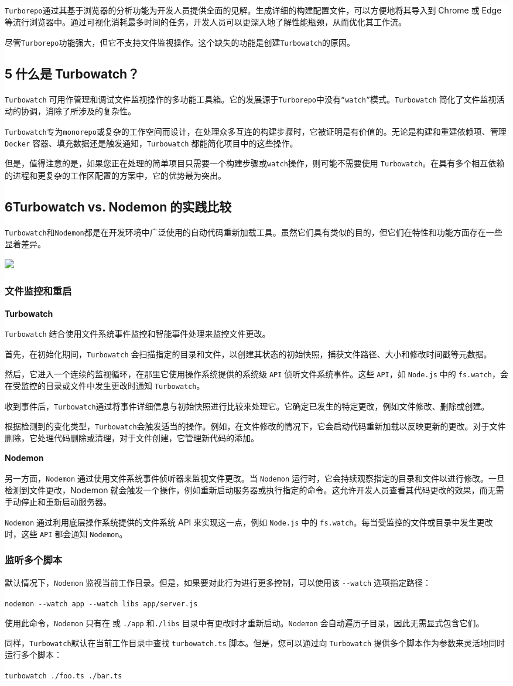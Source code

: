 `Turborepo`通过其基于浏览器的分析功能为开发人员提供全面的见解。生成详细的构建配置文件，可以方便地将其导入到 Chrome 或 Edge 等流行浏览器中。通过可视化消耗最多时间的任务，开发人员可以更深入地了解性能瓶颈，从而优化其工作流。

尽管`Turborepo`功能强大，但它不支持文件监视操作。这个缺失的功能是创建`Turbowatch`的原因。

5 什么是 Turbowatch？
-----------------

`Turbowatch` 可用作管理和调试文件监视操作的多功能工具箱。它的发展源于`Turborepo`中没有`“watch”`模式。`Turbowatch` 简化了文件监视活动的协调，消除了所涉及的复杂性。

`Turbowatch`专为`monorepo`或复杂的工作空间而设计，在处理众多互连的构建步骤时，它被证明是有价值的。无论是构建和重建依赖项、管理 `Docker` 容器、填充数据还是触发通知，`Turbowatch` 都能简化项目中的这些操作。

但是，值得注意的是，如果您正在处理的简单项目只需要一个构建步骤或`watch`操作，则可能不需要使用 `Turbowatch`。在具有多个相互依赖的进程和更复杂的工作区配置的方案中，它的优势最为突出。

6Turbowatch vs. Nodemon 的实践比较
-----------------------------

`Turbowatch`和`Nodemon`都是在开发环境中广泛使用的自动代码重新加载工具。虽然它们具有类似的目的，但它们在特性和功能方面存在一些显着差异。

![](https://mmbiz.qpic.cn/sz_mmbiz_png/83d3vL8fIica0QlFkicUynDUnMFicTKcRCSu7kcvrd30aApLvoEAFIrHwQJISmbNGUsiaezl6k0kaBGvtYiaHWsnrdg/640?wx_fmt=png)

### 文件监控和重启

**Turbowatch**

`Turbowatch` 结合使用文件系统事件监控和智能事件处理来监控文件更改。

首先，在初始化期间，`Turbowatch` 会扫描指定的目录和文件，以创建其状态的初始快照，捕获文件路径、大小和修改时间戳等元数据。

然后，它进入一个连续的监视循环，在那里它使用操作系统提供的系统级 `API` 侦听文件系统事件。这些 `API`，如 `Node.js` 中的 `fs.watch`，会在受监控的目录或文件中发生更改时通知 `Turbowatch`。

收到事件后，`Turbowatch`通过将事件详细信息与初始快照进行比较来处理它。它确定已发生的特定更改，例如文件修改、删除或创建。

根据检测到的变化类型，`Turbowatch`会触发适当的操作。例如，在文件修改的情况下，它会启动代码重新加载以反映更新的更改。对于文件删除，它处理代码删除或清理，对于文件创建，它管理新代码的添加。

**Nodemon**

另一方面，`Nodemon` 通过使用文件系统事件侦听器来监视文件更改。当 `Nodemon` 运行时，它会持续观察指定的目录和文件以进行修改。一旦检测到文件更改，Nodemon 就会触发一个操作，例如重新启动服务器或执行指定的命令。这允许开发人员查看其代码更改的效果，而无需手动停止和重新启动服务器。

`Nodemon` 通过利用底层操作系统提供的文件系统 API 来实现这一点，例如 `Node.js` 中的 `fs.watch`。每当受监控的文件或目录中发生更改时，这些 `API` 都会通知 `Nodemon`。

### 监听多个脚本

默认情况下，`Nodemon` 监视当前工作目录。但是，如果要对此行为进行更多控制，可以使用该 `--watch` 选项指定路径：

```
nodemon --watch app --watch libs app/server.js
```

使用此命令，`Nodemon` 只有在 或 `./app` 和`./libs` 目录中有更改时才重新启动。`Nodemon` 会自动遍历子目录，因此无需显式包含它们。

同样，`Turbowatch`默认在当前工作目录中查找 `turbowatch.ts` 脚本。但是，您可以通过向 `Turbowatch` 提供多个脚本作为参数来灵活地同时运行多个脚本：

```
turbowatch ./foo.ts ./bar.ts
```
